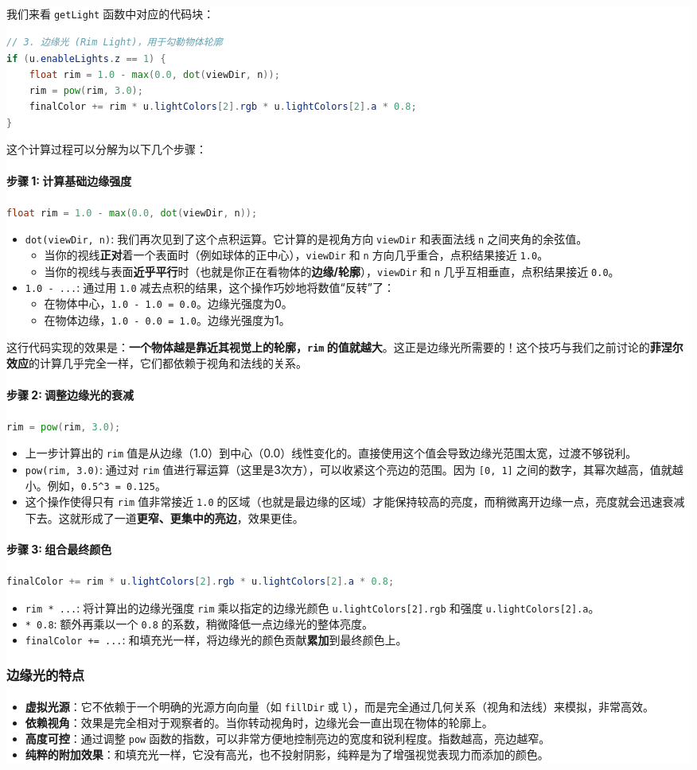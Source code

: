我们来看 `getLight` 函数中对应的代码块：

```glsl
// 3. 边缘光 (Rim Light)，用于勾勒物体轮廓
if (u.enableLights.z == 1) {
    float rim = 1.0 - max(0.0, dot(viewDir, n));
    rim = pow(rim, 3.0);
    finalColor += rim * u.lightColors[2].rgb * u.lightColors[2].a * 0.8;
}
```

这个计算过程可以分解为以下几个步骤：

#### 步骤 1: 计算基础边缘强度

```glsl
float rim = 1.0 - max(0.0, dot(viewDir, n));
```

  * `dot(viewDir, n)`: 我们再次见到了这个点积运算。它计算的是视角方向 `viewDir` 和表面法线 `n` 之间夹角的余弦值。
      * 当你的视线**正对**着一个表面时（例如球体的正中心），`viewDir` 和 `n` 方向几乎重合，点积结果接近 `1.0`。
      * 当你的视线与表面**近乎平行**时（也就是你正在看物体的**边缘/轮廓**），`viewDir` 和 `n` 几乎互相垂直，点积结果接近 `0.0`。
  * `1.0 - ...`: 通过用 `1.0` 减去点积的结果，这个操作巧妙地将数值“反转”了：
      * 在物体中心，`1.0 - 1.0 = 0.0`。边缘光强度为0。
      * 在物体边缘，`1.0 - 0.0 = 1.0`。边缘光强度为1。

这行代码实现的效果是：**一个物体越是靠近其视觉上的轮廓，`rim` 的值就越大**。这正是边缘光所需要的！这个技巧与我们之前讨论的**菲涅尔效应**的计算几乎完全一样，它们都依赖于视角和法线的关系。

#### 步骤 2: 调整边缘光的衰减

```glsl
rim = pow(rim, 3.0);
```

  * 上一步计算出的 `rim` 值是从边缘（1.0）到中心（0.0）线性变化的。直接使用这个值会导致边缘光范围太宽，过渡不够锐利。
  * `pow(rim, 3.0)`: 通过对 `rim` 值进行幂运算（这里是3次方），可以收紧这个亮边的范围。因为 `[0, 1]` 之间的数字，其幂次越高，值就越小。例如，`0.5^3 = 0.125`。
  * 这个操作使得只有 `rim` 值非常接近 `1.0` 的区域（也就是最边缘的区域）才能保持较高的亮度，而稍微离开边缘一点，亮度就会迅速衰减下去。这就形成了一道**更窄、更集中的亮边**，效果更佳。

#### 步骤 3: 组合最终颜色

```glsl
finalColor += rim * u.lightColors[2].rgb * u.lightColors[2].a * 0.8;
```

  * `rim * ...`: 将计算出的边缘光强度 `rim` 乘以指定的边缘光颜色 `u.lightColors[2].rgb` 和强度 `u.lightColors[2].a`。
  * `* 0.8`: 额外再乘以一个 `0.8` 的系数，稍微降低一点边缘光的整体亮度。
  * `finalColor += ...`: 和填充光一样，将边缘光的颜色贡献**累加**到最终颜色上。

### 边缘光的特点

  * **虚拟光源**：它不依赖于一个明确的光源方向向量（如 `fillDir` 或 `l`），而是完全通过几何关系（视角和法线）来模拟，非常高效。
  * **依赖视角**：效果是完全相对于观察者的。当你转动视角时，边缘光会一直出现在物体的轮廓上。
  * **高度可控**：通过调整 `pow` 函数的指数，可以非常方便地控制亮边的宽度和锐利程度。指数越高，亮边越窄。
  * **纯粹的附加效果**：和填充光一样，它没有高光，也不投射阴影，纯粹是为了增强视觉表现力而添加的颜色。
